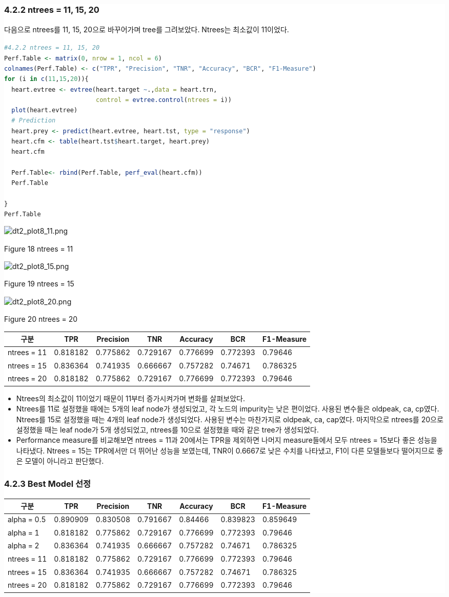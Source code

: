 ### 4.2.2 ntrees = 11, 15, 20

다음으로 ntrees를 11, 15, 20으로 바꾸어가며 tree를 그려보았다. Ntrees는 최소값이 11이었다.

```r
#4.2.2 ntrees = 11, 15, 20
Perf.Table <- matrix(0, nrow = 1, ncol = 6)
colnames(Perf.Table) <- c("TPR", "Precision", "TNR", "Accuracy", "BCR", "F1-Measure")
for (i in c(11,15,20)){
  heart.evtree <- evtree(heart.target ~.,data = heart.trn,
                         control = evtree.control(ntrees = i))
  plot(heart.evtree)
  # Prediction
  heart.prey <- predict(heart.evtree, heart.tst, type = "response")
  heart.cfm <- table(heart.tst$heart.target, heart.prey)
  heart.cfm
  
  Perf.Table<- rbind(Perf.Table, perf_eval(heart.cfm))
  Perf.Table

}
Perf.Table
```

![dt2_plot8_11.png](https://jiwonpp.github.io/assets/img/post_img/220124_dt2_plot8_11.png)

Figure 18 ntrees = 11

![dt2_plot8_15.png](https://jiwonpp.github.io/assets/img/post_img/220124_dt2_plot8_15.png)

Figure 19 ntrees = 15

![dt2_plot8_20.png](https://jiwonpp.github.io/assets/img/post_img/220124_dt2_plot8_20.png)

Figure 20 ntrees = 20

구분 |   TPR | Precision | TNR | Accuracy | BCR | F1-Measure
---| ---| ---| ---| ---| ---| ---
ntrees = 11|	0.818182	|0.775862	|0.729167	|0.776699	|0.772393	|0.79646
ntrees = 15|	0.836364	|0.741935	|0.666667	|0.757282	|0.74671	|0.786325
ntrees = 20|	0.818182	|0.775862	|0.729167	|0.776699	|0.772393	|0.79646

- Ntrees의 최소값이 11이었기 때문이 11부터 증가시켜가며 변화를 살펴보았다.
- Ntrees를 11로 설정했을 때에는 5개의 leaf node가 생성되었고, 각 노드의 impurity는 낮은 편이었다. 사용된 변수들은 oldpeak, ca, cp였다. Ntrees를 15로 설정했을 때는 4개의 leaf node가 생성되었다. 사용된 변수는 마찬가지로 oldpeak, ca, cap였다. 마지막으로 ntrees를 20으로 설정했을 때는 leaf node가 5개 생성되었고, ntrees를 10으로 설정했을 때와 같은 tree가 생성되었다.
- Performance measure를 비교해보면 ntrees = 11과 20에서는 TPR을 제외하면 나머지 measure들에서 모두 ntrees = 15보다 좋은 성능을 나타냈다. Ntrees = 15는 TPR에서만 더 뛰어난 성능을 보였는데, TNR이 0.6667로 낮은 수치를 나타냈고, F1이 다른 모델들보다 떨어지므로 좋은 모델이 아니라고 판단했다.

### 4.2.3 Best Model 선정

구분 |   TPR | Precision | TNR | Accuracy | BCR | F1-Measure
---| ---| ---| ---| ---| ---| ---
alpha = 0.5|	0.890909	|0.830508	|0.791667	|0.84466	|0.839823	|0.859649
alpha = 1	|0.818182	|0.775862	|0.729167	|0.776699	|0.772393	|0.79646
alpha = 2	|0.836364	|0.741935	|0.666667	|0.757282	|0.74671	|0.786325
ntrees = 11|	0.818182	|0.775862	|0.729167	|0.776699	|0.772393	|0.79646
ntrees = 15|	0.836364	|0.741935	|0.666667	|0.757282	|0.74671	|0.786325
ntrees = 20|	0.818182	|0.775862	|0.729167	|0.776699	|0.772393	|0.79646
